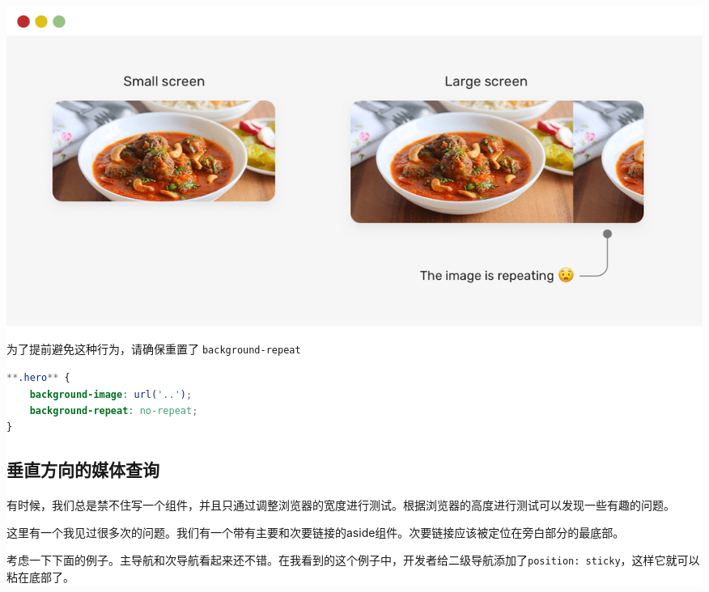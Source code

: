 ![Untitled](./images/Untitled%2017.png)

为了提前避免这种行为，请确保重置了 `background-repeat`

```css
**.hero** {
    background-image: url('..');
    background-repeat: no-repeat;
}
```

## 垂直方向的媒体查询

有时候，我们总是禁不住写一个组件，并且只通过调整浏览器的宽度进行测试。根据浏览器的高度进行测试可以发现一些有趣的问题。

这里有一个我见过很多次的问题。我们有一个带有主要和次要链接的aside组件。次要链接应该被定位在旁白部分的最底部。

考虑一下下面的例子。主导航和次导航看起来还不错。在我看到的这个例子中，开发者给二级导航添加了`position: sticky`，这样它就可以粘在底部了。

